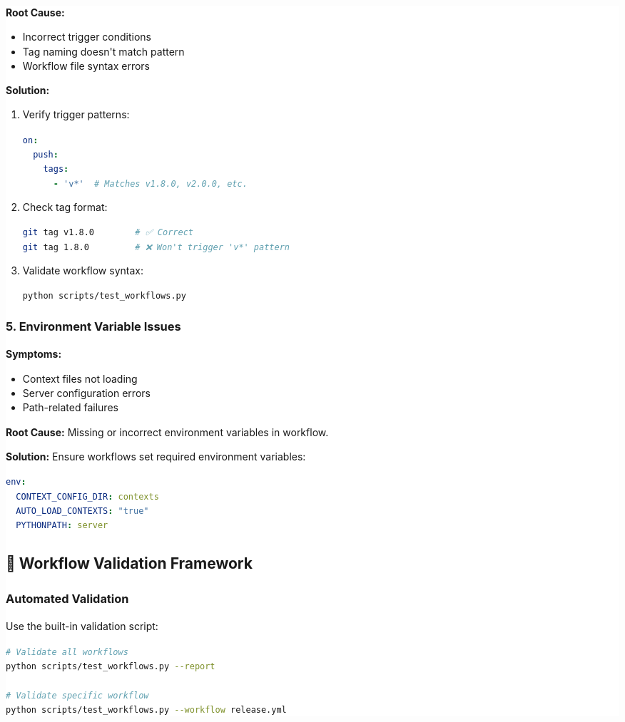 **Root Cause:**
- Incorrect trigger conditions
- Tag naming doesn't match pattern
- Workflow file syntax errors

**Solution:**
1. Verify trigger patterns:
   ```yaml
   on:
     push:
       tags:
         - 'v*'  # Matches v1.8.0, v2.0.0, etc.
   ```

2. Check tag format:
   ```bash
   git tag v1.8.0        # ✅ Correct
   git tag 1.8.0         # ❌ Won't trigger 'v*' pattern
   ```

3. Validate workflow syntax:
   ```bash
   python scripts/test_workflows.py
   ```

### 5. Environment Variable Issues

**Symptoms:**
- Context files not loading
- Server configuration errors
- Path-related failures

**Root Cause:**
Missing or incorrect environment variables in workflow.

**Solution:**
Ensure workflows set required environment variables:

```yaml
env:
  CONTEXT_CONFIG_DIR: contexts
  AUTO_LOAD_CONTEXTS: "true"
  PYTHONPATH: server
```

## 🔧 Workflow Validation Framework

### Automated Validation

Use the built-in validation script:

```bash
# Validate all workflows
python scripts/test_workflows.py --report

# Validate specific workflow
python scripts/test_workflows.py --workflow release.yml
```
